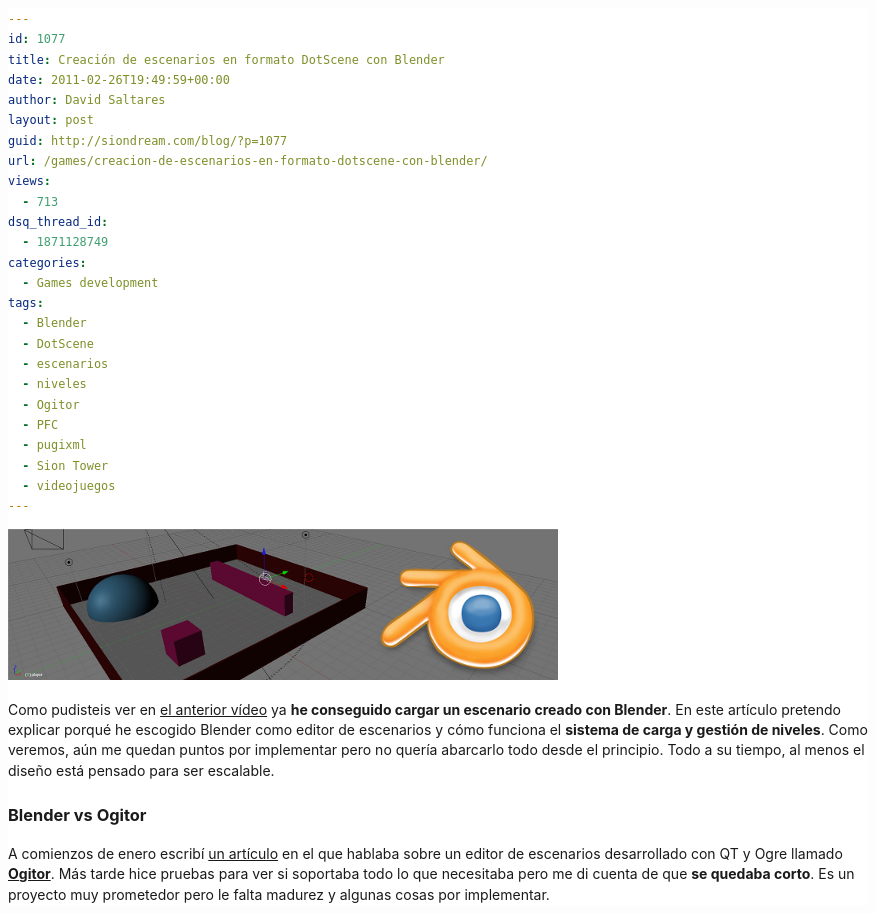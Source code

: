 ```yaml
---
id: 1077
title: Creación de escenarios en formato DotScene con Blender
date: 2011-02-26T19:49:59+00:00
author: David Saltares
layout: post
guid: http://siondream.com/blog/?p=1077
url: /games/creacion-de-escenarios-en-formato-dotscene-con-blender/
views:
  - 713
dsq_thread_id:
  - 1871128749
categories:
  - Games development
tags:
  - Blender
  - DotScene
  - escenarios
  - niveles
  - Ogitor
  - PFC
  - pugixml
  - Sion Tower
  - videojuegos
---
```


![escenarios-blender.png](/img/wp/escenarios-blender.png)

Como pudisteis ver en [el anterior vídeo](/proyectos/pfc/sion-tower/sion-tower-carga-de-escenarios-desde-blender-y-colisiones/ "Sion Tower, carga de escenarios desde Blender y colisiones") ya **he conseguido cargar un escenario creado con Blender**. En este artículo pretendo explicar porqué he escogido Blender como editor de escenarios y cómo funciona el **sistema de carga y gestión de niveles**. Como veremos, aún me quedan puntos por implementar pero no quería abarcarlo todo desde el principio. Todo a su tiempo, al menos el diseño está pensado para ser escalable.

### Blender vs Ogitor

A comienzos de enero escribí [un artículo](/proyectos/pfc/sion-tower/ogitor-instalacion-en-linux-y-el-formato-dotscene/ "Ogitor: instalación en Linux y el formato DotScene") en el que hablaba sobre un editor de escenarios desarrollado con QT y Ogre llamado **[Ogitor](http://www.ogitor.org/HomePage)**. Más tarde hice pruebas para ver si soportaba todo lo que necesitaba pero me di cuenta de que **se quedaba corto**. Es un proyecto muy prometedor pero le falta madurez y algunas cosas por implementar.
